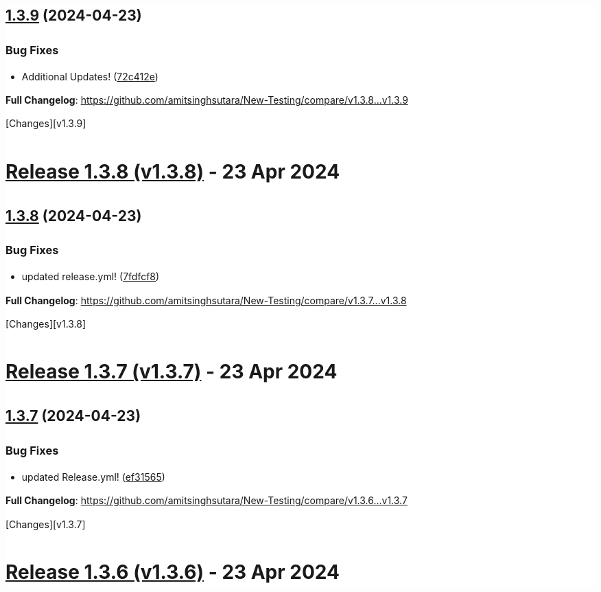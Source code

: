 ## [1.3.9](https://github.com/amitsinghsutara/New-Testing/compare/v1.3.8...v1.3.9) (2024-04-23)


### Bug Fixes

* Additional Updates! ([72c412e](https://github.com/amitsinghsutara/New-Testing/commit/72c412efa69f6dd722ea1d2dcdbfd8ef540a2477))

**Full Changelog**: https://github.com/amitsinghsutara/New-Testing/compare/v1.3.8...v1.3.9

[Changes][v1.3.9]


<a name="v1.3.8"></a>
# [Release 1.3.8 (v1.3.8)](https://github.com/amitsinghsutara/New-Testing/releases/tag/v1.3.8) - 23 Apr 2024

## [1.3.8](https://github.com/amitsinghsutara/New-Testing/compare/v1.3.7...v1.3.8) (2024-04-23)


### Bug Fixes

* updated release.yml! ([7fdfcf8](https://github.com/amitsinghsutara/New-Testing/commit/7fdfcf8ad9a4756c1a43e90beaa963f7470d16f7))

**Full Changelog**: https://github.com/amitsinghsutara/New-Testing/compare/v1.3.7...v1.3.8

[Changes][v1.3.8]


<a name="v1.3.7"></a>
# [Release 1.3.7 (v1.3.7)](https://github.com/amitsinghsutara/New-Testing/releases/tag/v1.3.7) - 23 Apr 2024

## [1.3.7](https://github.com/amitsinghsutara/New-Testing/compare/v1.3.6...v1.3.7) (2024-04-23)


### Bug Fixes

* updated Release.yml! ([ef31565](https://github.com/amitsinghsutara/New-Testing/commit/ef315653cba3cffb1b84fff63f54c3c96dbccb05))

**Full Changelog**: https://github.com/amitsinghsutara/New-Testing/compare/v1.3.6...v1.3.7

[Changes][v1.3.7]


<a name="v1.3.6"></a>
# [Release 1.3.6 (v1.3.6)](https://github.com/amitsinghsutara/New-Testing/releases/tag/v1.3.6) - 23 Apr 2024
